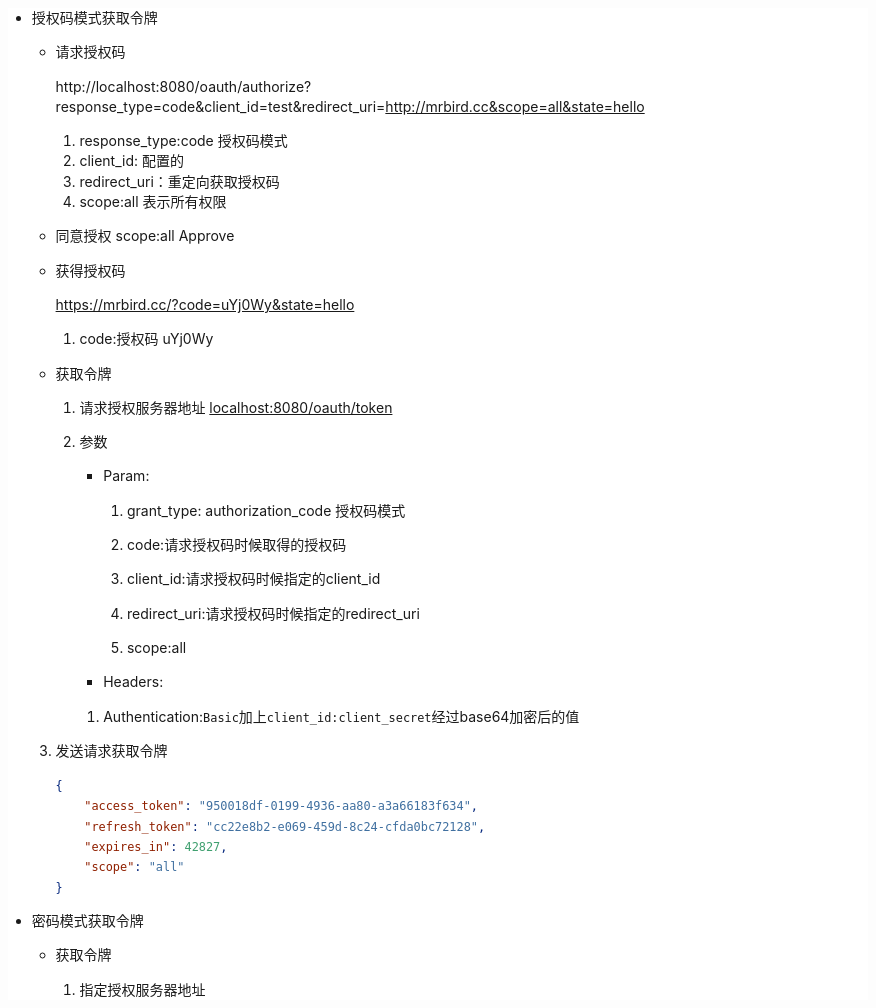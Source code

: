 

- 授权码模式获取令牌

  - 请求授权码

    http://localhost:8080/oauth/authorize?response_type=code&client_id=test&redirect_uri=http://mrbird.cc&scope=all&state=hello

    1. response_type:code 授权码模式
    2. client_id: 配置的
    3. redirect_uri：重定向获取授权码
    4. scope:all 表示所有权限

  - 同意授权  scope:all  Approve

  - 获得授权码

    https://mrbird.cc/?code=uYj0Wy&state=hello

    1. code:授权码  uYj0Wy

  - 获取令牌

    1. 请求授权服务器地址 [localhost:8080/oauth/token](localhost:8080/oauth/token)

    2. 参数

       - Param:

         1. grant_type: authorization_code 授权码模式

         2. code:请求授权码时候取得的授权码

         3. client_id:请求授权码时候指定的client_id

         4. redirect_uri:请求授权码时候指定的redirect_uri

         5. scope:all

            

       - Headers:
         
       1. Authentication:`Basic`加上`client_id:client_secret`经过base64加密后的值
    
  3. 发送请求获取令牌
    
       ```json
       {    
           "access_token": "950018df-0199-4936-aa80-a3a66183f634",    
           "refresh_token": "cc22e8b2-e069-459d-8c24-cfda0bc72128",    
           "expires_in": 42827,    
           "scope": "all"
       }
       ```

  

- 密码模式获取令牌

  - 获取令牌

    1. 指定授权服务器地址

